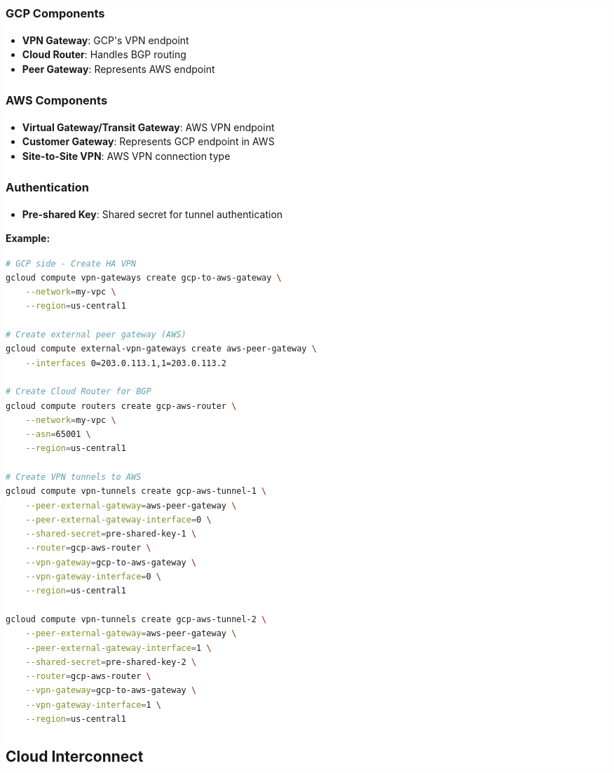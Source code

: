 ### GCP Components
- **VPN Gateway**: GCP's VPN endpoint
- **Cloud Router**: Handles BGP routing
- **Peer Gateway**: Represents AWS endpoint

### AWS Components
- **Virtual Gateway/Transit Gateway**: AWS VPN endpoint
- **Customer Gateway**: Represents GCP endpoint in AWS
- **Site-to-Site VPN**: AWS VPN connection type

### Authentication
- **Pre-shared Key**: Shared secret for tunnel authentication

**Example:**
```bash
# GCP side - Create HA VPN
gcloud compute vpn-gateways create gcp-to-aws-gateway \
    --network=my-vpc \
    --region=us-central1

# Create external peer gateway (AWS)
gcloud compute external-vpn-gateways create aws-peer-gateway \
    --interfaces 0=203.0.113.1,1=203.0.113.2

# Create Cloud Router for BGP
gcloud compute routers create gcp-aws-router \
    --network=my-vpc \
    --asn=65001 \
    --region=us-central1

# Create VPN tunnels to AWS
gcloud compute vpn-tunnels create gcp-aws-tunnel-1 \
    --peer-external-gateway=aws-peer-gateway \
    --peer-external-gateway-interface=0 \
    --shared-secret=pre-shared-key-1 \
    --router=gcp-aws-router \
    --vpn-gateway=gcp-to-aws-gateway \
    --vpn-gateway-interface=0 \
    --region=us-central1

gcloud compute vpn-tunnels create gcp-aws-tunnel-2 \
    --peer-external-gateway=aws-peer-gateway \
    --peer-external-gateway-interface=1 \
    --shared-secret=pre-shared-key-2 \
    --router=gcp-aws-router \
    --vpn-gateway=gcp-to-aws-gateway \
    --vpn-gateway-interface=1 \
    --region=us-central1
```

## Cloud Interconnect

